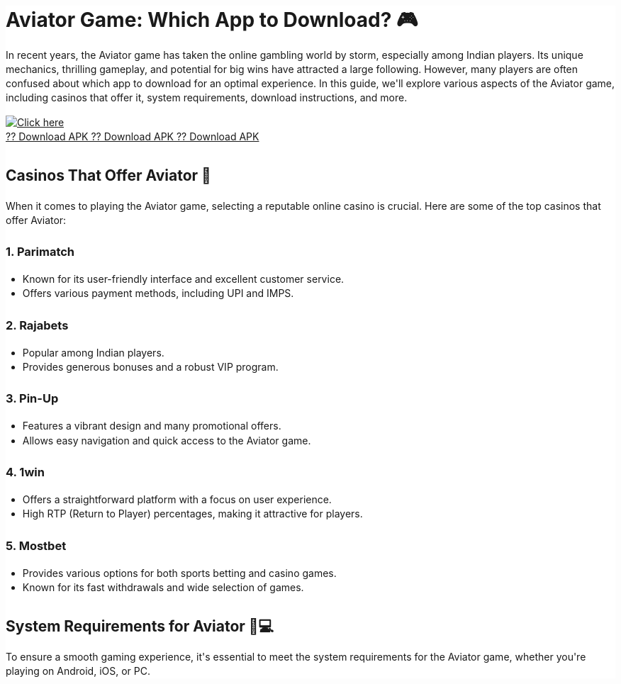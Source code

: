 # Aviator Game: Which App to Download? 🎮

In recent years, the Aviator game has taken the online gambling world by
storm, especially among Indian players. Its unique mechanics, thrilling
gameplay, and potential for big wins have attracted a large following.
However, many players are often confused about which app to download for
an optimal experience. In this guide, we\'ll explore various aspects of
the Aviator game, including casinos that offer it, system requirements,
download instructions, and more.

[![Click
here](https://readscoops.com/wp-content/uploads/2023/03/Readscoop-aviator-1-1.jpg)](https://click.traffprogo7.com/RycHEFxU?landing=54)\
[?? Download APK ?? Download APK ?? Download
APK](https://click.traffprogo7.com/RycHEFxU?landing=54)

## Casinos That Offer Aviator 🏢

When it comes to playing the Aviator game, selecting a reputable online
casino is crucial. Here are some of the top casinos that offer Aviator:

### 1. **Parimatch**

-   Known for its user-friendly interface and excellent customer
    service.
-   Offers various payment methods, including UPI and IMPS.

### 2. **Rajabets**

-   Popular among Indian players.
-   Provides generous bonuses and a robust VIP program.

### 3. **Pin-Up**

-   Features a vibrant design and many promotional offers.
-   Allows easy navigation and quick access to the Aviator game.

### 4. **1win**

-   Offers a straightforward platform with a focus on user experience.
-   High RTP (Return to Player) percentages, making it attractive for
    players.

### 5. **Mostbet**

-   Provides various options for both sports betting and casino games.
-   Known for its fast withdrawals and wide selection of games.

## System Requirements for Aviator 📱💻

To ensure a smooth gaming experience, it's essential to meet the system
requirements for the Aviator game, whether you\'re playing on Android,
iOS, or PC.
